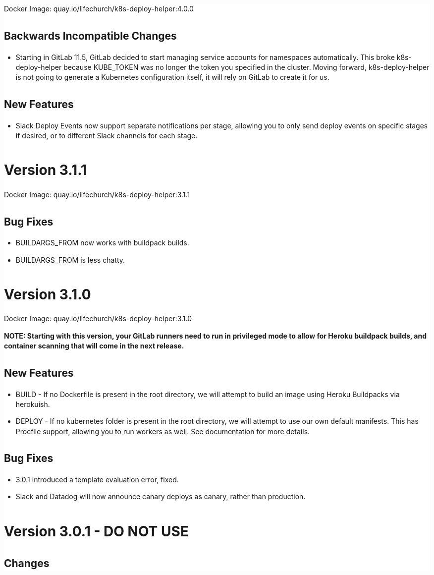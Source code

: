 Docker Image: quay.io/lifechurch/k8s-deploy-helper:4.0.0

## Backwards Incompatible Changes

* Starting in GitLab 11.5, GitLab decided to start managing service accounts for namespaces automatically. This broke k8s-deploy-helper because KUBE_TOKEN was no longer the token you specified in the cluster. Moving forward, k8s-deploy-helper is not going to generate a Kubernetes configuration itself, it will rely on GitLab to create it for us.

## New Features

* Slack Deploy Events now support separate notifications per stage, allowing you to only send deploy events on specific stages if desired, or to different Slack channels for each stage.

# Version 3.1.1

Docker Image: quay.io/lifechurch/k8s-deploy-helper:3.1.1

## Bug Fixes

* BUILDARGS_FROM now works with buildpack builds.

* BUILDARGS_FROM is less chatty.


# Version 3.1.0

Docker Image: quay.io/lifechurch/k8s-deploy-helper:3.1.0

**NOTE: Starting with this version, your GitLab runners need to run in privileged mode to allow for Heroku buildpack builds, and container scanning that will come in the next release.**

## New Features

* BUILD - If no Dockerfile is present in the root directory, we will attempt to build an image using Heroku Buildpacks via herokuish. 

* DEPLOY - If no kubernetes folder is present in the root directory, we will attempt to use our own default manifests. This has Procfile support, allowing you to run workers as well. See documentation for more details.

## Bug Fixes

* 3.0.1 introduced a template evaluation error, fixed.

* Slack and Datadog will now announce canary deploys as canary, rather than production.

# Version 3.0.1 - DO NOT USE

## Changes
